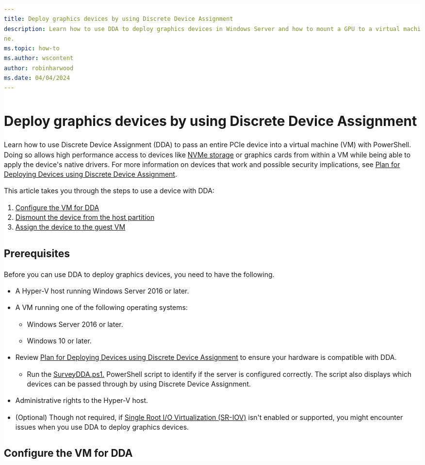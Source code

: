 ```yaml
---
title: Deploy graphics devices by using Discrete Device Assignment
description: Learn how to use DDA to deploy graphics devices in Windows Server and how to mount a GPU to a virtual machine.
ms.topic: how-to
ms.author: wscontent
author: robinharwood
ms.date: 04/04/2024
---
```

# Deploy graphics devices by using Discrete Device Assignment

Learn how to use Discrete Device Assignment (DDA) to pass an entire PCIe device into a virtual machine (VM) with PowerShell. Doing so allows high performance access to devices like [NVMe storage](./Deploying-storage-devices-using-dda.md) or graphics cards from within a VM while being able to apply the device's native drivers. For more information on devices that work and possible security implications, see [Plan for Deploying Devices using Discrete Device Assignment](../plan/Plan-for-Deploying-Devices-using-Discrete-Device-Assignment.md).

This article takes you through the steps to use a device with DDA:

1. [Configure the VM for DDA](#configure-the-vm-for-dda)
1. [Dismount the device from the host partition](#dismount-the-device-from-the-host-partition)
1. [Assign the device to the guest VM](#assign-the-device-to-the-guest-vm)

## Prerequisites

Before you can use DDA to deploy graphics devices, you need to have the following.

- A Hyper-V host running Windows Server 2016 or later.

- A VM running one of the following operating systems:

  - Windows Server 2016 or later.

  - Windows 10 or later.

- Review [Plan for Deploying Devices using Discrete Device Assignment](../plan/Plan-for-Deploying-Devices-using-Discrete-Device-Assignment.md) to ensure your hardware is compatible with DDA.

  - Run the [SurveyDDA.ps1.](https://github.com/Microsoft/Virtualization-Documentation/blob/live/hyperv-tools/DiscreteDeviceAssignment/SurveyDDA.ps1) PowerShell script to identify if the server is configured correctly. The script also displays which devices can be passed through by using Discrete Device Assignment.

- Administrative rights to the Hyper-V host.

- (Optional) Though not required, if [Single Root I/O Virtualization (SR-IOV)](/windows-hardware/drivers/network/overview-of-single-root-i-o-virtualization--sr-iov-) isn't enabled or supported, you might encounter issues when you use DDA to deploy graphics devices.

## Configure the VM for DDA

